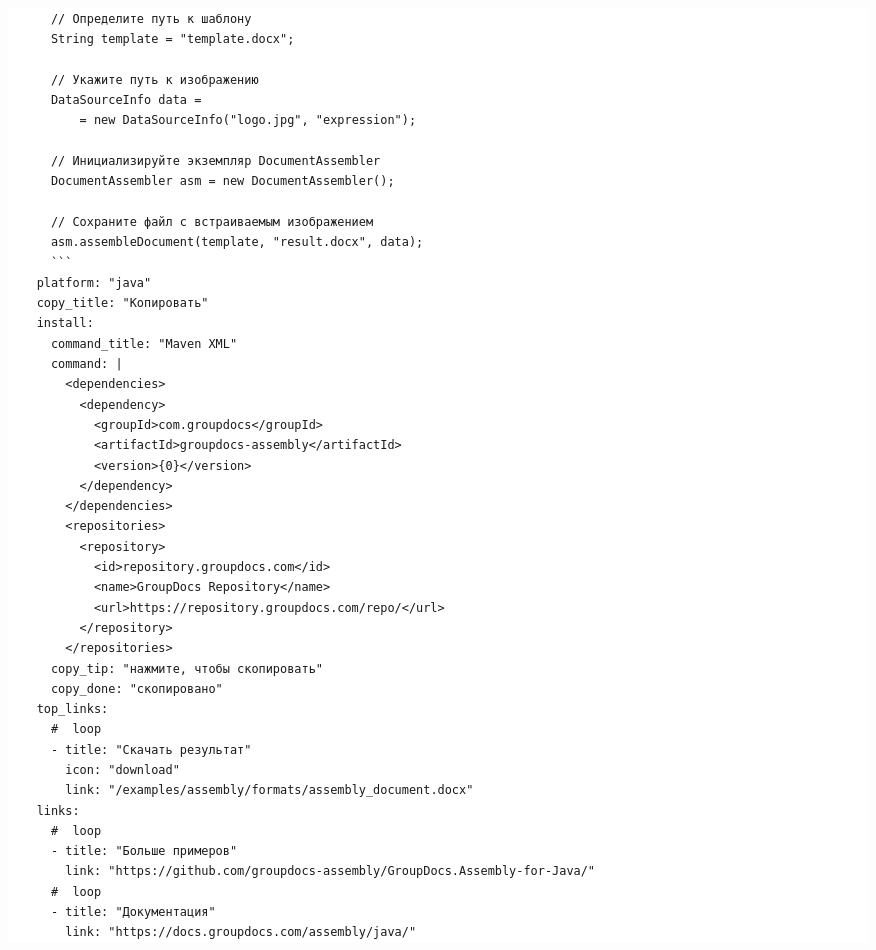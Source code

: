           // Определите путь к шаблону
          String template = "template.docx";

          // Укажите путь к изображению
          DataSourceInfo data =
              = new DataSourceInfo("logo.jpg", "expression");

          // Инициализируйте экземпляр DocumentAssembler
          DocumentAssembler asm = new DocumentAssembler();

          // Сохраните файл с встраиваемым изображением
          asm.assembleDocument(template, "result.docx", data);
          ```
        platform: "java"
        copy_title: "Копировать"
        install:
          command_title: "Maven XML"
          command: |
            <dependencies>
              <dependency>
                <groupId>com.groupdocs</groupId>
                <artifactId>groupdocs-assembly</artifactId>
                <version>{0}</version>
              </dependency>
            </dependencies>
            <repositories>
              <repository>
                <id>repository.groupdocs.com</id>
                <name>GroupDocs Repository</name>
                <url>https://repository.groupdocs.com/repo/</url>
              </repository>
            </repositories>
          copy_tip: "нажмите, чтобы скопировать"
          copy_done: "скопировано"
        top_links:
          #  loop
          - title: "Скачать результат"
            icon: "download"
            link: "/examples/assembly/formats/assembly_document.docx"
        links:
          #  loop
          - title: "Больше примеров"
            link: "https://github.com/groupdocs-assembly/GroupDocs.Assembly-for-Java/"
          #  loop
          - title: "Документация"
            link: "https://docs.groupdocs.com/assembly/java/"
            
